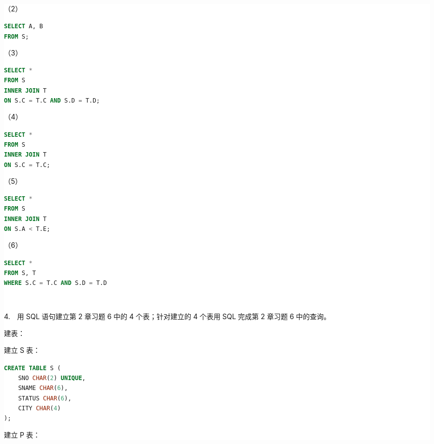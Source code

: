 （2）

```SQL
SELECT A, B
FROM S;
```

（3）

```SQL
SELECT *
FROM S
INNER JOIN T
ON S.C = T.C AND S.D = T.D;
```

（4）

```SQL
SELECT *
FROM S
INNER JOIN T
ON S.C = T.C;
```

（5）

```SQL
SELECT *
FROM S
INNER JOIN T
ON S.A < T.E;
```

（6）

```SQL
SELECT *
FROM S, T
WHERE S.C = T.C AND S.D = T.D
```

<br/>

4.　用 SQL 语句建立第 2 章习题 6 中的 4 个表；针对建立的 4 个表用 SQL 完成第 2 章习题 6 中的查询。

建表：

建立 S 表：

```SQL
CREATE TABLE S (
    SNO CHAR(2) UNIQUE,
    SNAME CHAR(6),
    STATUS CHAR(6),
    CITY CHAR(4)
);
```

建立 P 表：
